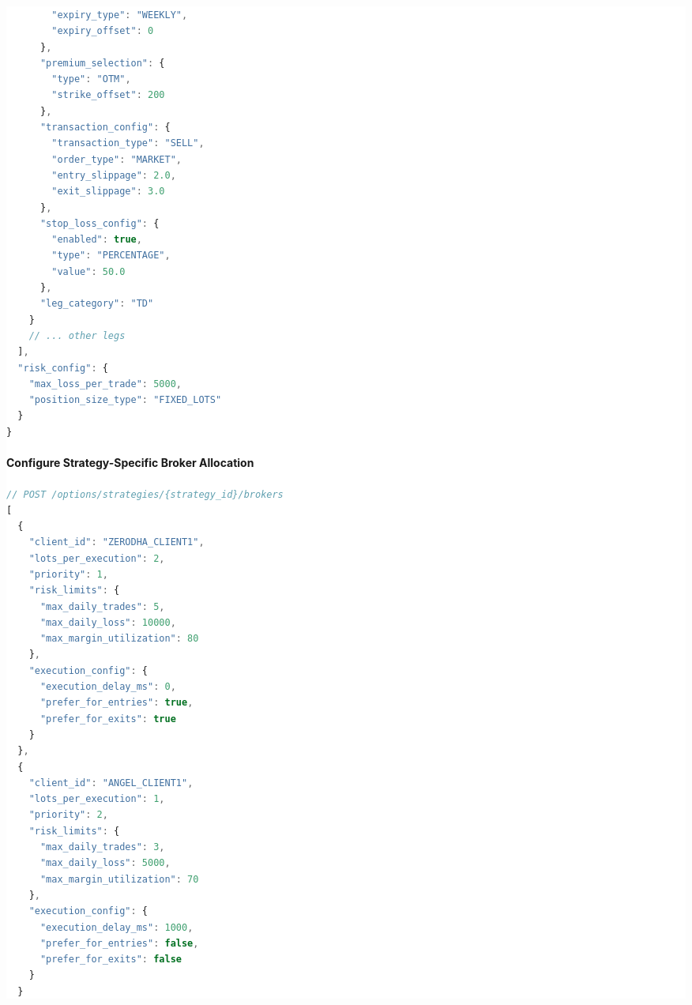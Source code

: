 ```typescript
        "expiry_type": "WEEKLY",
        "expiry_offset": 0
      },
      "premium_selection": {
        "type": "OTM",
        "strike_offset": 200
      },
      "transaction_config": {
        "transaction_type": "SELL",
        "order_type": "MARKET",
        "entry_slippage": 2.0,
        "exit_slippage": 3.0
      },
      "stop_loss_config": {
        "enabled": true,
        "type": "PERCENTAGE", 
        "value": 50.0
      },
      "leg_category": "TD"
    }
    // ... other legs
  ],
  "risk_config": {
    "max_loss_per_trade": 5000,
    "position_size_type": "FIXED_LOTS"
  }
}
```

#### Configure Strategy-Specific Broker Allocation
```typescript
// POST /options/strategies/{strategy_id}/brokers
[
  {
    "client_id": "ZERODHA_CLIENT1", 
    "lots_per_execution": 2,
    "priority": 1,
    "risk_limits": {
      "max_daily_trades": 5,
      "max_daily_loss": 10000,
      "max_margin_utilization": 80
    },
    "execution_config": {
      "execution_delay_ms": 0,
      "prefer_for_entries": true,
      "prefer_for_exits": true
    }
  },
  {
    "client_id": "ANGEL_CLIENT1",
    "lots_per_execution": 1, 
    "priority": 2,
    "risk_limits": {
      "max_daily_trades": 3,
      "max_daily_loss": 5000,
      "max_margin_utilization": 70
    },
    "execution_config": {
      "execution_delay_ms": 1000,
      "prefer_for_entries": false,
      "prefer_for_exits": false
    }
  }
```